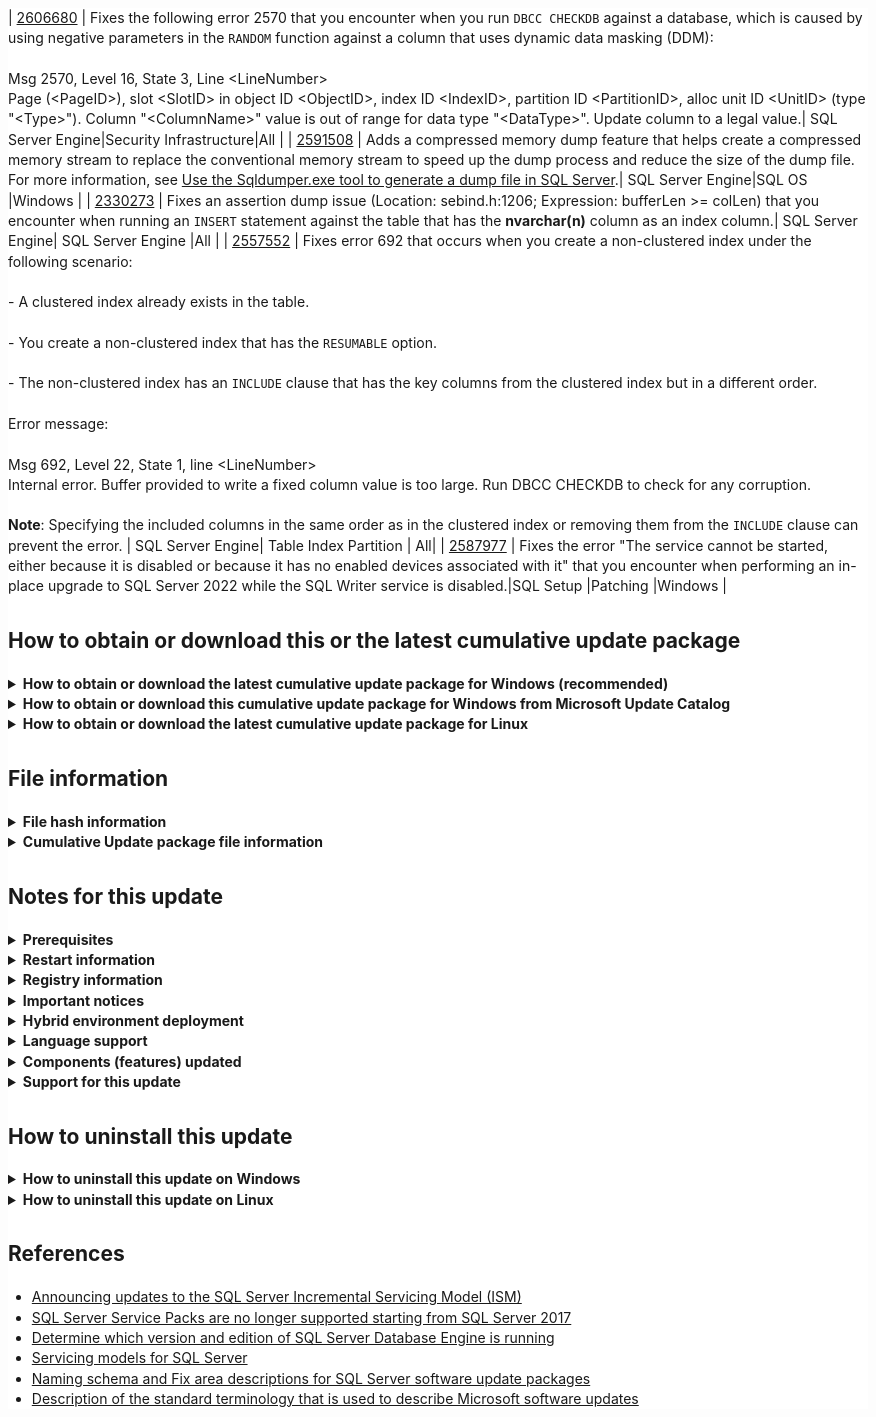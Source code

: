| <a id=2606680>[2606680](#2606680) </a> | Fixes the following error 2570 that you encounter when you run `DBCC CHECKDB` against a database, which is caused by using negative parameters in the `RANDOM` function against a column that uses dynamic data masking (DDM): </br></br>Msg 2570, Level 16, State 3, Line \<LineNumber> </br>Page (\<PageID>), slot \<SlotID> in object ID \<ObjectID>, index ID \<IndexID>, partition ID \<PartitionID>, alloc unit ID \<UnitID> (type "\<Type>"). Column "\<ColumnName>" value is out of range for data type "\<DataType>". Update column to a legal value.| SQL Server Engine|Security Infrastructure|All |
| <a id=2591508>[2591508](#2591508) </a> | Adds a compressed memory dump feature that helps create a compressed memory stream to replace the conventional memory stream to speed up the dump process and reduce the size of the dump file. For more information, see [Use the Sqldumper.exe tool to generate a dump file in SQL Server](../../tools/use-sqldumper-generate-dump-file.md#parallel-compression-of-memory-dumps).| SQL Server Engine|SQL OS |Windows |
| <a id=2330273>[2330273](#2330273) </a> | Fixes an assertion dump issue (Location: sebind.h:1206; Expression: bufferLen >= colLen) that you encounter when running an `INSERT` statement against the table that has the **nvarchar(n)** column as an index column.| SQL Server Engine| SQL Server Engine |All |
| <a id=2557552>[2557552](#2557552) </a> | Fixes error 692 that occurs when you create a non-clustered index under the following scenario: </br></br>- A clustered index already exists in the table. </br></br>- You create a non-clustered index that has the `RESUMABLE` option. </br></br>- The non-clustered index has an `INCLUDE` clause that has the key columns from the clustered index but in a different order. </br></br>Error message: </br></br>Msg 692, Level 22, State 1, line \<LineNumber> </br>Internal error. Buffer provided to write a fixed column value is too large. Run DBCC CHECKDB to check for any corruption. </br></br>**Note**: Specifying the included columns in the same order as in the clustered index or removing them from the `INCLUDE` clause can prevent the error. | SQL Server Engine| Table Index Partition | All|
| <a id=2587977>[2587977](#2587977) </a> | Fixes the error "The service cannot be started, either because it is disabled or because it has no enabled devices associated with it" that you encounter when performing an in-place upgrade to SQL Server 2022 while the SQL Writer service is disabled.|SQL Setup |Patching |Windows |

## How to obtain or download this or the latest cumulative update package

<details><summary><b>How to obtain or download the latest cumulative update package for Windows (recommended)</b></summary></details>

<details><summary><b>How to obtain or download this cumulative update package for Windows from Microsoft Update Catalog</b></summary></details>

<details><summary><b>How to obtain or download the latest cumulative update package for Linux</b></summary></details>

## File information

<details><summary><b>File hash information</b></summary></details>

<details><summary><b>Cumulative Update package file information</b></summary></details>

## Notes for this update

<details><summary><b>Prerequisites</b></summary></details>

<details><summary><b>Restart information</b></summary></details>

<details><summary><b>Registry information</b></summary></details>

<details><summary><b>Important notices</b></summary></details>

<details><summary><b>Hybrid environment deployment</b></summary></details>

<details><summary><b>Language support</b></summary></details>

<details><summary><b>Components (features) updated</b></summary></details>

<details><summary><b>Support for this update</b></summary></details>

## How to uninstall this update

<details><summary><b>How to uninstall this update on Windows</b></summary></details>

<details><summary><b>How to uninstall this update on Linux</b></summary></details>

## References

- [Announcing updates to the SQL Server Incremental Servicing Model (ISM)](https://blogs.msdn.microsoft.com/sqlreleaseservices/announcing-updates-to-the-sql-server-incremental-servicing-model-ism/)
- [SQL Server Service Packs are no longer supported starting from SQL Server 2017](https://support.microsoft.com/topic/fd405dee-cae7-b40f-db14-01e3e4951169)
- [Determine which version and edition of SQL Server Database Engine is running](../find-my-sql-version.md)
- [Servicing models for SQL Server](../../general/servicing-models-sql-server.md)
- [Naming schema and Fix area descriptions for SQL Server software update packages](../../database-engine/install/windows/naming-schema-and-fix-area.md)
- [Description of the standard terminology that is used to describe Microsoft software updates](../../../windows-client/deployment/standard-terminology-software-updates.md)
